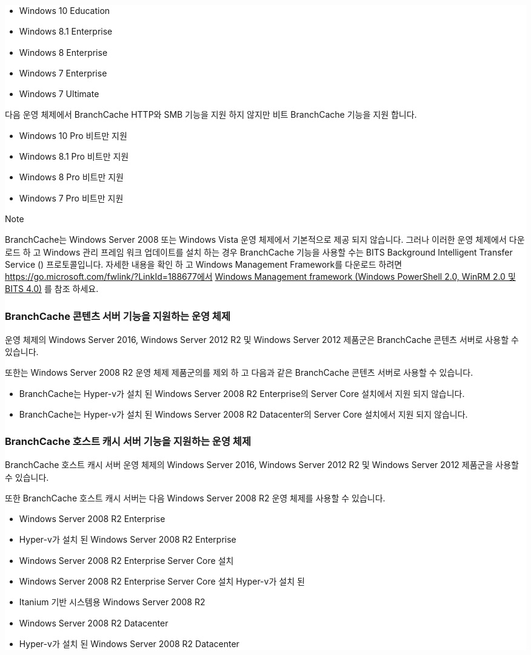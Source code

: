- Windows 10 Education

- Windows 8.1 Enterprise

- Windows 8 Enterprise

- Windows 7 Enterprise

- Windows 7 Ultimate

다음 운영 체제에서 BranchCache HTTP와 SMB 기능을 지원 하지 않지만 비트 BranchCache 기능을 지원 합니다.

-   Windows 10 Pro 비트만 지원

-   Windows 8.1 Pro 비트만 지원

-   Windows 8 Pro 비트만 지원

-   Windows 7 Pro 비트만 지원

> [!NOTE]
> BranchCache는 Windows Server 2008 또는 Windows Vista 운영 체제에서 기본적으로 제공 되지 않습니다. 그러나 이러한 운영 체제에서 다운로드 하 고 Windows 관리 프레임 워크 업데이트를 설치 하는 경우 BranchCache 기능을 사용할 수는 BITS Background Intelligent Transfer Service () 프로토콜입니다. 자세한 내용을 확인 하 고 Windows Management Framework를 다운로드 하려면 https://go.microsoft.com/fwlink/?LinkId=188677에서 [Windows Management framework (Windows PowerShell 2.0, WinRM 2.0 및 BITS 4.0)](https://go.microsoft.com/fwlink/?LinkId=188677) 를 참조 하세요.
  
### <a name="operating-systems-for-branchcache-content-server-functionality"></a>BranchCache 콘텐츠 서버 기능을 지원하는 운영 체제

운영 체제의 Windows Server 2016, Windows Server 2012 R2 및 Windows Server 2012 제품군은 BranchCache 콘텐츠 서버로 사용할 수 있습니다.

또한는 Windows Server 2008 R2 운영 체제 제품군의를 제외 하 고 다음과 같은 BranchCache 콘텐츠 서버로 사용할 수 있습니다.

- BranchCache는 Hyper-v가 설치 된 Windows Server 2008 R2 Enterprise의 Server Core 설치에서 지원 되지 않습니다.

- BranchCache는 Hyper-v가 설치 된 Windows Server 2008 R2 Datacenter의 Server Core 설치에서 지원 되지 않습니다.

### <a name="operating-systems-for-branchcache-hosted-cache-server-functionality"></a>BranchCache 호스트 캐시 서버 기능을 지원하는 운영 체제

BranchCache 호스트 캐시 서버 운영 체제의 Windows Server 2016, Windows Server 2012 R2 및 Windows Server 2012 제품군을 사용할 수 있습니다.

또한 BranchCache 호스트 캐시 서버는 다음 Windows Server 2008 R2 운영 체제를 사용할 수 있습니다.

- Windows Server 2008 R2 Enterprise

- Hyper-v가 설치 된 Windows Server 2008 R2 Enterprise

- Windows Server 2008 R2 Enterprise Server Core 설치

- Windows Server 2008 R2 Enterprise Server Core 설치 Hyper-v가 설치 된

- Itanium 기반 시스템용 Windows Server 2008 R2

- Windows Server 2008 R2 Datacenter

- Hyper-v가 설치 된 Windows Server 2008 R2 Datacenter
